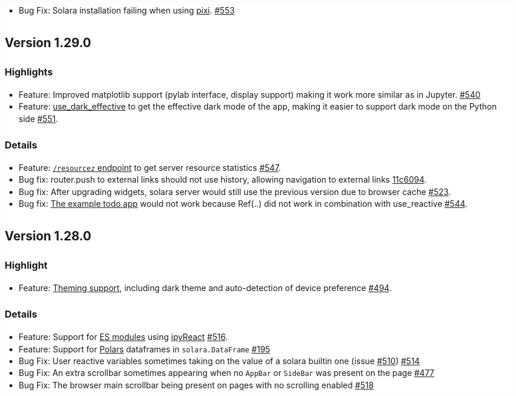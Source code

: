    * Bug Fix: Solara installation failing when using [pixi](https://pixi.sh/latest/). [#553](https://github.com/widgetti/solara/pull/553)

## Version 1.29.0

<video width="80%" controls>
   <source src="https://solara-assets.s3.us-east-2.amazonaws.com/videos/solara-1.29-drawdata-na.mp4" type="video/mp4" >
</video>


### Highlights

  * Feature: Improved matplotlib support (pylab interface, display support) making it work more similar as in Jupyter. [#540](https://github.com/widgetti/solara/pull/540)
  * Feature: [use_dark_effective](https://solara.dev/api/use_dark_effective) to get the effective dark mode of the app, making it easier to support dark mode on the Python side [#551](https://github.com/widgetti/solara/pull/551).


### Details

   * Feature: [`/resourcez` endpoint](https://solara.dev/docs/understanding/solara-server) to get server resource statistics [#547](https://github.com/widgetti/solara/pull/547).
   * Bug fix: router.push to external links should not use history, allowing navigation to external links [11c6094](https://github.com/widgetti/solara/commit/11c6094f3c47528d40f8be951c1d322e454f98ea).
   * Bug fix: After upgrading widgets, solara server would still use the previous version due to browser cache [#523](https://github.com/widgetti/solara/pull/523).
   * Bug fix: [The example todo app](https://solara.dev/examples/utilities/todo) would not work because Ref(..) did not work in combination with use_reactive [#544](https://github.com/widgetti/solara/pull/544).

## Version 1.28.0

<video width="80%" controls>
   <source src="https://dxhl76zpt6fap.cloudfront.net/videos/solara-theme.mp4"  type="video/mp4" >
</video>

### Highlight

   * Feature: [Theming support](https://solara.dev/api/theming), including dark theme and auto-detection of device preference [#494](https://github.com/widgetti/solara/pull/494).

### Details

   * Feature: Support for [ES modules](https://developer.mozilla.org/en-US/docs/Web/JavaScript/Guide/Modules) using [ipyReact](https://github.com/widgetti/ipyreact)
      [#516](https://github.com/widgetti/solara/pull/516).
   * Feature: Support for [Polars](https://pola.rs/) dataframes in `solara.DataFrame` [#195](https://github.com/widgetti/solara/pull/195)
   * Bug Fix: User reactive variables sometimes taking on the value of a solara builtin one (issue [#510](https://github.com/widgetti/solara/issues/510))
      [#514](https://github.com/widgetti/solara/pull/514)
   * Bug Fix: An extra scrollbar sometimes appearing when no `AppBar` or `SideBar` was present on the page [#477](https://github.com/widgetti/solara/pull/477)
   * Bug Fix: The browser main scrollbar being present on pages with no scrolling enabled [#518](https://github.com/widgetti/solara/pull/518)
